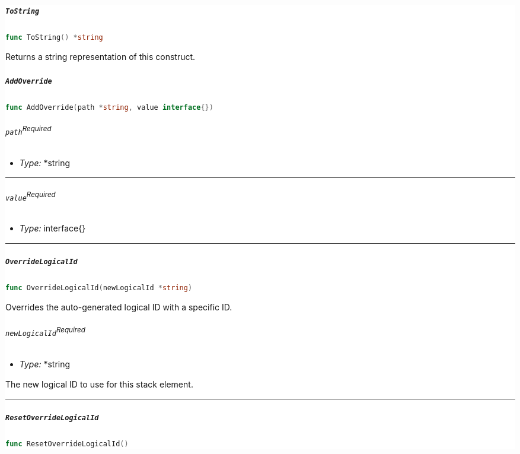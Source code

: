 
##### `ToString` <a name="ToString" id="@cdktf/provider-opentelekomcloud.lbPoolV3.LbPoolV3.toString"></a>

```go
func ToString() *string
```

Returns a string representation of this construct.

##### `AddOverride` <a name="AddOverride" id="@cdktf/provider-opentelekomcloud.lbPoolV3.LbPoolV3.addOverride"></a>

```go
func AddOverride(path *string, value interface{})
```

###### `path`<sup>Required</sup> <a name="path" id="@cdktf/provider-opentelekomcloud.lbPoolV3.LbPoolV3.addOverride.parameter.path"></a>

- *Type:* *string

---

###### `value`<sup>Required</sup> <a name="value" id="@cdktf/provider-opentelekomcloud.lbPoolV3.LbPoolV3.addOverride.parameter.value"></a>

- *Type:* interface{}

---

##### `OverrideLogicalId` <a name="OverrideLogicalId" id="@cdktf/provider-opentelekomcloud.lbPoolV3.LbPoolV3.overrideLogicalId"></a>

```go
func OverrideLogicalId(newLogicalId *string)
```

Overrides the auto-generated logical ID with a specific ID.

###### `newLogicalId`<sup>Required</sup> <a name="newLogicalId" id="@cdktf/provider-opentelekomcloud.lbPoolV3.LbPoolV3.overrideLogicalId.parameter.newLogicalId"></a>

- *Type:* *string

The new logical ID to use for this stack element.

---

##### `ResetOverrideLogicalId` <a name="ResetOverrideLogicalId" id="@cdktf/provider-opentelekomcloud.lbPoolV3.LbPoolV3.resetOverrideLogicalId"></a>

```go
func ResetOverrideLogicalId()
```
